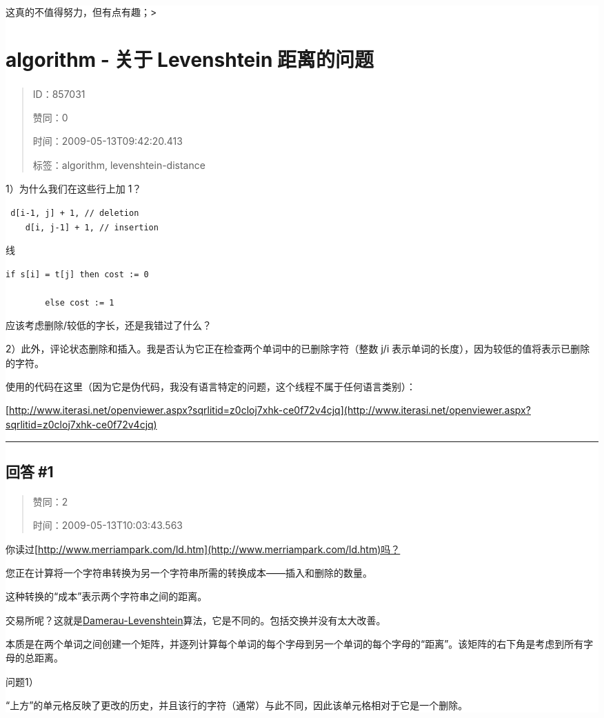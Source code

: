 这真的不值得努力，但有点有趣；>

# algorithm - 关于 Levenshtein 距离的问题

> ID：857031
> 
> 赞同：0
> 
> 时间：2009-05-13T09:42:20.413
> 
> 标签：algorithm, levenshtein-distance

1）为什么我们在这些行上加 1？

```
 d[i-1, j] + 1, // deletion 
    d[i, j-1] + 1, // insertion 
```

线

```
if s[i] = t[j] then cost := 0

        else cost := 1 
```

应该考虑删除/较低的字长，还是我错过了什么？

2）此外，评论状态删除和插入。我是否认为它正在检查两个单词中的已删除字符（整数 j/i 表示单词的长度），因为较低的值将表示已删除的字符。

使用的代码在这里（因为它是伪代码，我没有语言特定的问题，这个线程不属于任何语言类别）：

[http://www.iterasi.net/openviewer.aspx?sqrlitid=z0cloj7xhk-ce0f72v4cjq](http://www.iterasi.net/openviewer.aspx?sqrlitid=z0cloj7xhk-ce0f72v4cjq)

* * *

## 回答 #1

> 赞同：2
> 
> 时间：2009-05-13T10:03:43.563

你读过[http://www.merriampark.com/ld.htm](http://www.merriampark.com/ld.htm)吗？

您正在计算将一个字符串转换为另一个字符串所需的转换成本——插入和删除的数量。

这种转换的“成本”表示两个字符串之间的距离。

交易所呢？这就是[Damerau-Levenshtein](http://en.wikipedia.org/wiki/Damerau%E2%80%93Levenshtein_distance)算法，它是不同的。包括交换并没有太大改善。

本质是在两个单词之间创建一个矩阵，并逐列计算每个单词的每个字母到另一个单词的每个字母的“距离”。该矩阵的右下角是考虑到所有字母的总距离。

问题1）

“上方”的单元格反映了更改的历史，并且该行的字符（通常）与此不同，因此该单元格相对于它是一个删除。
